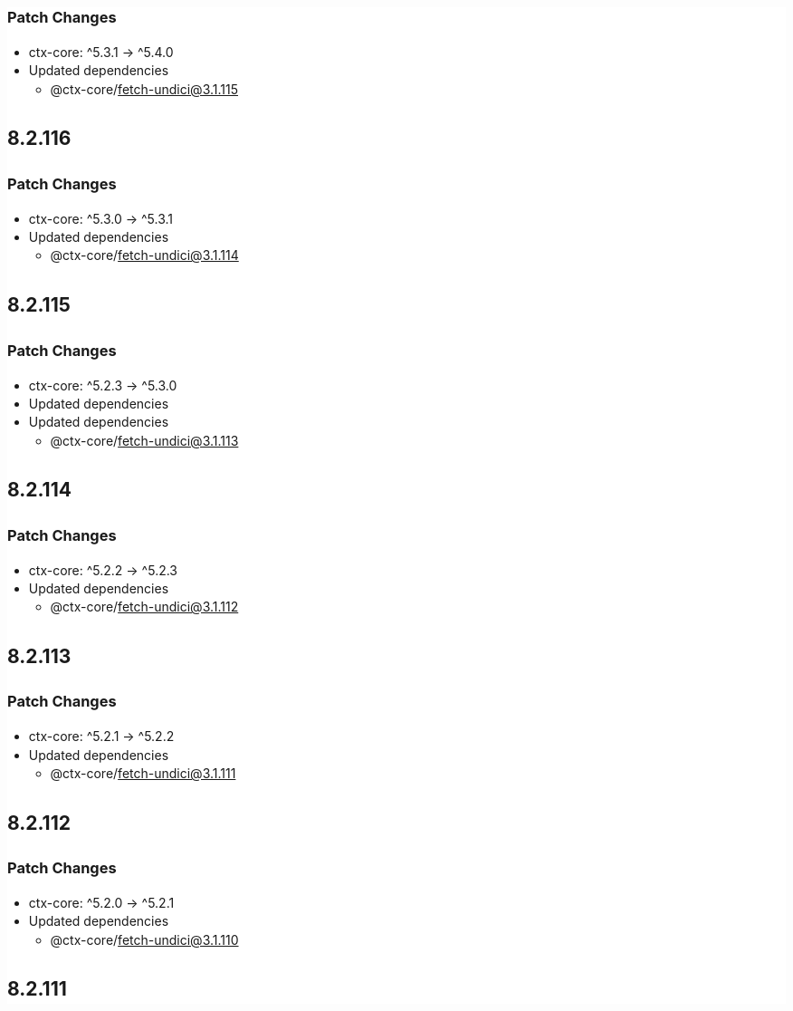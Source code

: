 ### Patch Changes

- ctx-core: ^5.3.1 -> ^5.4.0
- Updated dependencies
  - @ctx-core/fetch-undici@3.1.115

## 8.2.116

### Patch Changes

- ctx-core: ^5.3.0 -> ^5.3.1
- Updated dependencies
  - @ctx-core/fetch-undici@3.1.114

## 8.2.115

### Patch Changes

- ctx-core: ^5.2.3 -> ^5.3.0
- Updated dependencies
- Updated dependencies
  - @ctx-core/fetch-undici@3.1.113

## 8.2.114

### Patch Changes

- ctx-core: ^5.2.2 -> ^5.2.3
- Updated dependencies
  - @ctx-core/fetch-undici@3.1.112

## 8.2.113

### Patch Changes

- ctx-core: ^5.2.1 -> ^5.2.2
- Updated dependencies
  - @ctx-core/fetch-undici@3.1.111

## 8.2.112

### Patch Changes

- ctx-core: ^5.2.0 -> ^5.2.1
- Updated dependencies
  - @ctx-core/fetch-undici@3.1.110

## 8.2.111
